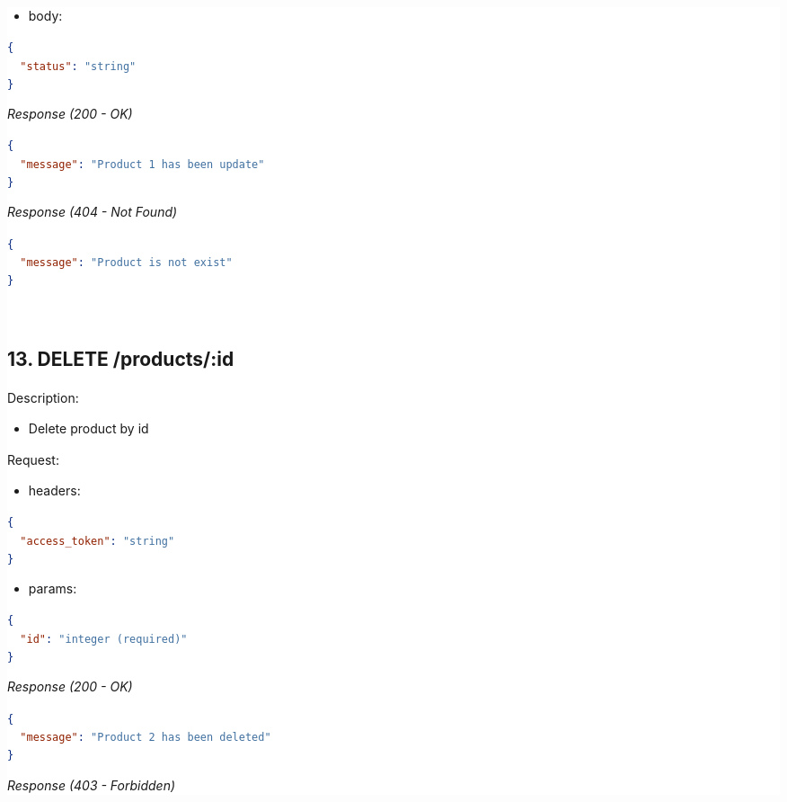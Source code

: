 - body:

```json
{
  "status": "string"
}
```

_Response (200 - OK)_

```json
{
  "message": "Product 1 has been update"
}
```

_Response (404 - Not Found)_

```json
{
  "message": "Product is not exist"
}
```

&nbsp;

## 13. DELETE /products/:id

Description:

- Delete product by id

Request:

- headers:

```json
{
  "access_token": "string"
}
```

- params:

```json
{
  "id": "integer (required)"
}
```

_Response (200 - OK)_

```json
{
  "message": "Product 2 has been deleted"
}
```

_Response (403 - Forbidden)_
